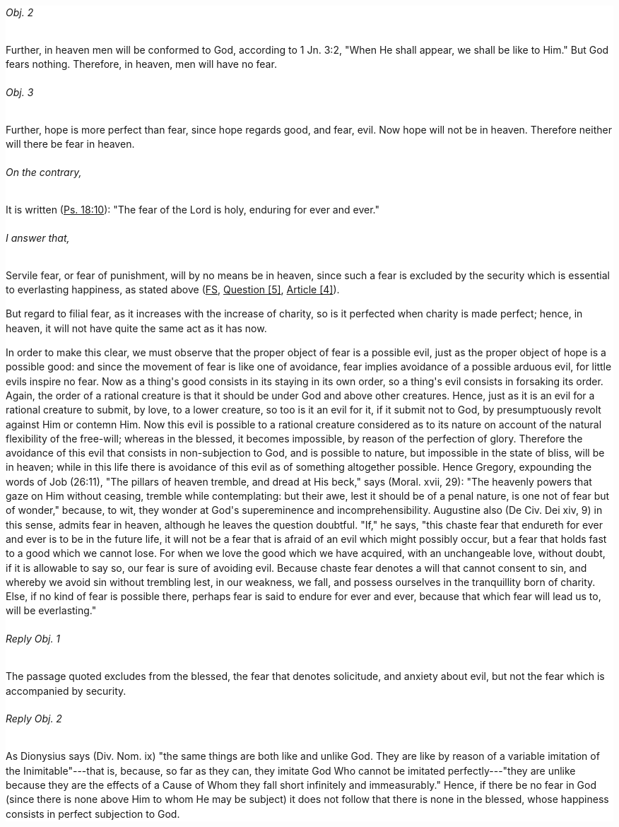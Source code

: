 ###### Obj. 2
Further, in heaven men will be conformed to God, according to 1 Jn. 3:2, "When He shall appear, we shall be like to Him." But God fears nothing. Therefore, in heaven, men will have no fear.  

###### Obj. 3
Further, hope is more perfect than fear, since hope regards good, and fear, evil. Now hope will not be in heaven. Therefore neither will there be fear in heaven.  

###### On the contrary,
It is written ([Ps. 18:10](http://bible.gospelcom.net/bible?Ps++18:10)): "The fear of the Lord is holy, enduring for ever and ever."  

###### I answer that,
Servile fear, or fear of punishment, will by no means be in heaven, since such a fear is excluded by the security which is essential to everlasting happiness, as stated above ([FS](../FS.html), [Question \[5\]](../FS/FS005.html#FSQ5OUTP1), [Article \[4\]](../FS/FS005.html#FSQ5A4THEP1)).  

But regard to filial fear, as it increases with the increase of charity, so is it perfected when charity is made perfect; hence, in heaven, it will not have quite the same act as it has now.  

In order to make this clear, we must observe that the proper object of fear is a possible evil, just as the proper object of hope is a possible good: and since the movement of fear is like one of avoidance, fear implies avoidance of a possible arduous evil, for little evils inspire no fear. Now as a thing's good consists in its staying in its own order, so a thing's evil consists in forsaking its order. Again, the order of a rational creature is that it should be under God and above other creatures. Hence, just as it is an evil for a rational creature to submit, by love, to a lower creature, so too is it an evil for it, if it submit not to God, by presumptuously revolt against Him or contemn Him. Now this evil is possible to a rational creature considered as to its nature on account of the natural flexibility of the free-will; whereas in the blessed, it becomes impossible, by reason of the perfection of glory. Therefore the avoidance of this evil that consists in non-subjection to God, and is possible to nature, but impossible in the state of bliss, will be in heaven; while in this life there is avoidance of this evil as of something altogether possible. Hence Gregory, expounding the words of Job (26:11), "The pillars of heaven tremble, and dread at His beck," says (Moral. xvii, 29): "The heavenly powers that gaze on Him without ceasing, tremble while contemplating: but their awe, lest it should be of a penal nature, is one not of fear but of wonder," because, to wit, they wonder at God's supereminence and incomprehensibility. Augustine also (De Civ. Dei xiv, 9) in this sense, admits fear in heaven, although he leaves the question doubtful. "If," he says, "this chaste fear that endureth for ever and ever is to be in the future life, it will not be a fear that is afraid of an evil which might possibly occur, but a fear that holds fast to a good which we cannot lose. For when we love the good which we have acquired, with an unchangeable love, without doubt, if it is allowable to say so, our fear is sure of avoiding evil. Because chaste fear denotes a will that cannot consent to sin, and whereby we avoid sin without trembling lest, in our weakness, we fall, and possess ourselves in the tranquillity born of charity. Else, if no kind of fear is possible there, perhaps fear is said to endure for ever and ever, because that which fear will lead us to, will be everlasting."  

###### Reply Obj. 1
The passage quoted excludes from the blessed, the fear that denotes solicitude, and anxiety about evil, but not the fear which is accompanied by security.  

###### Reply Obj. 2
As Dionysius says (Div. Nom. ix) "the same things are both like and unlike God. They are like by reason of a variable imitation of the Inimitable"---that is, because, so far as they can, they imitate God Who cannot be imitated perfectly---"they are unlike because they are the effects of a Cause of Whom they fall short infinitely and immeasurably." Hence, if there be no fear in God (since there is none above Him to whom He may be subject) it does not follow that there is none in the blessed, whose happiness consists in perfect subjection to God.  
